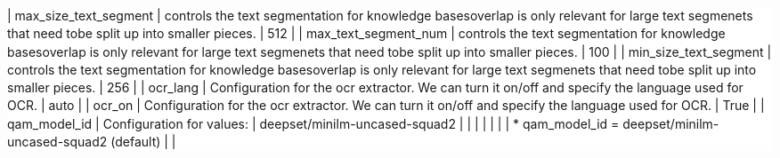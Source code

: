 | max_size_text_segment     | controls the text segmentation for knowledge basesoverlap is only relevant for large text segmenets that need tobe split up into smaller pieces.                                                                                                                                                                                                                                                                                                                                                                                                                                                                                                          | 512                                    |
| max_text_segment_num      | controls the text segmentation for knowledge basesoverlap is only relevant for large text segmenets that need tobe split up into smaller pieces.                                                                                                                                                                                                                                                                                                                                                                                                                                                                                                          | 100                                    |
| min_size_text_segment     | controls the text segmentation for knowledge basesoverlap is only relevant for large text segmenets that need tobe split up into smaller pieces.                                                                                                                                                                                                                                                                                                                                                                                                                                                                                                          | 256                                    |
| ocr_lang                  | Configuration for the ocr extractor. We can turn it on/off and specify the language used for OCR.                                                                                                                                                                                                                                                                                                                                                                                                                                                                                                                                                         | auto                                   |
| ocr_on                    | Configuration for the ocr extractor. We can turn it on/off and specify the language used for OCR.                                                                                                                                                                                                                                                                                                                                                                                                                                                                                                                                                         | True                                   |
| qam_model_id              | Configuration for values:                                                                                                                                                                                                                                                                                                                                                                                                                                                                                                                                                                                                                                 | deepset/minilm-uncased-squad2          |
|                           |                                                                                                                                                                                                                                                                                                                                                                                                                                                                                                                                                                                                                                                           |                                        |
|                           | \* qam_model_id = deepset/minilm-uncased-squad2 (default)                                                                                                                                                                                                                                                                                                                                                                                                                                                                                                                                                                                                 |                                        |